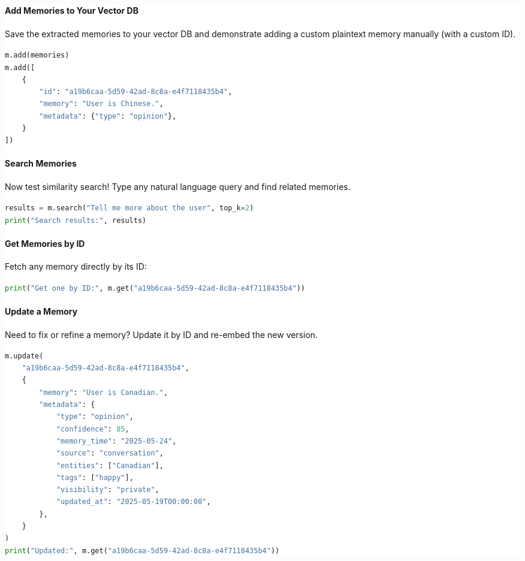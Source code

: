 #### Add Memories to Your Vector DB

Save the extracted memories to your vector DB and demonstrate adding a custom plaintext memory manually (with a custom ID).

```python
m.add(memories)
m.add([
    {
        "id": "a19b6caa-5d59-42ad-8c8a-e4f7118435b4",
        "memory": "User is Chinese.",
        "metadata": {"type": "opinion"},
    }
])
```


#### Search Memories

Now test similarity search!
Type any natural language query and find related memories.
```python
results = m.search("Tell me more about the user", top_k=2)
print("Search results:", results)
```

#### Get Memories by ID

Fetch any memory directly by its ID:
```python
print("Get one by ID:", m.get("a19b6caa-5d59-42ad-8c8a-e4f7118435b4"))
```

#### Update a Memory

Need to fix or refine a memory?
Update it by ID and re-embed the new version.
```python
m.update(
    "a19b6caa-5d59-42ad-8c8a-e4f7118435b4",
    {
        "memory": "User is Canadian.",
        "metadata": {
            "type": "opinion",
            "confidence": 85,
            "memory_time": "2025-05-24",
            "source": "conversation",
            "entities": ["Canadian"],
            "tags": ["happy"],
            "visibility": "private",
            "updated_at": "2025-05-19T00:00:00",
        },
    }
)
print("Updated:", m.get("a19b6caa-5d59-42ad-8c8a-e4f7118435b4"))
```
